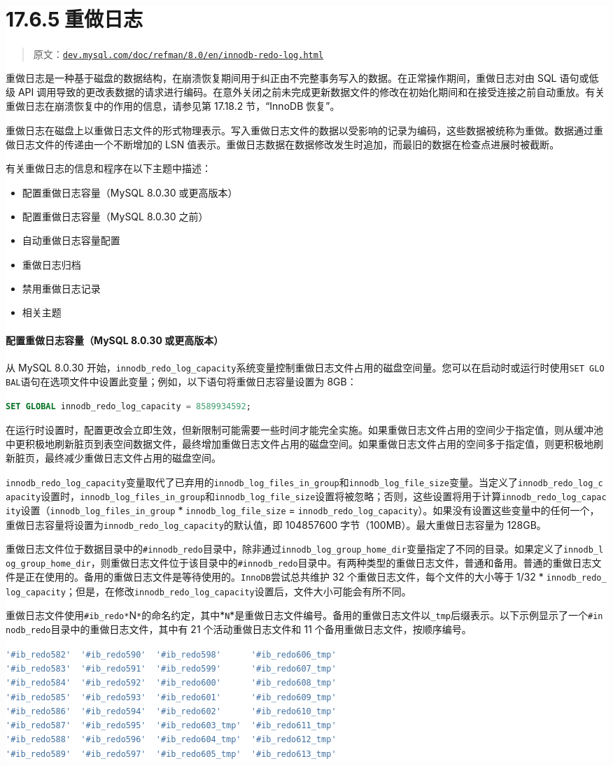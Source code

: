 # 17.6.5 重做日志

> 原文：[`dev.mysql.com/doc/refman/8.0/en/innodb-redo-log.html`](https://dev.mysql.com/doc/refman/8.0/en/innodb-redo-log.html)

重做日志是一种基于磁盘的数据结构，在崩溃恢复期间用于纠正由不完整事务写入的数据。在正常操作期间，重做日志对由 SQL 语句或低级 API 调用导致的更改表数据的请求进行编码。在意外关闭之前未完成更新数据文件的修改在初始化期间和在接受连接之前自动重放。有关重做日志在崩溃恢复中的作用的信息，请参见第 17.18.2 节，“InnoDB 恢复”。

重做日志在磁盘上以重做日志文件的形式物理表示。写入重做日志文件的数据以受影响的记录为编码，这些数据被统称为重做。数据通过重做日志文件的传递由一个不断增加的 LSN 值表示。重做日志数据在数据修改发生时追加，而最旧的数据在检查点进展时被截断。

有关重做日志的信息和程序在以下主题中描述：

+   配置重做日志容量（MySQL 8.0.30 或更高版本）

+   配置重做日志容量（MySQL 8.0.30 之前）

+   自动重做日志容量配置

+   重做日志归档

+   禁用重做日志记录

+   相关主题

#### 配置重做日志容量（MySQL 8.0.30 或更高版本）

从 MySQL 8.0.30 开始，`innodb_redo_log_capacity`系统变量控制重做日志文件占用的磁盘空间量。您可以在启动时或运行时使用`SET GLOBAL`语句在选项文件中设置此变量；例如，以下语句将重做日志容量设置为 8GB：

```sql
SET GLOBAL innodb_redo_log_capacity = 8589934592;
```

在运行时设置时，配置更改会立即生效，但新限制可能需要一些时间才能完全实施。如果重做日志文件占用的空间少于指定值，则从缓冲池中更积极地刷新脏页到表空间数据文件，最终增加重做日志文件占用的磁盘空间。如果重做日志文件占用的空间多于指定值，则更积极地刷新脏页，最终减少重做日志文件占用的磁盘空间。

`innodb_redo_log_capacity`变量取代了已弃用的`innodb_log_files_in_group`和`innodb_log_file_size`变量。当定义了`innodb_redo_log_capacity`设置时，`innodb_log_files_in_group`和`innodb_log_file_size`设置将被忽略；否则，这些设置将用于计算`innodb_redo_log_capacity`设置（`innodb_log_files_in_group` * `innodb_log_file_size` = `innodb_redo_log_capacity`）。如果没有设置这些变量中的任何一个，重做日志容量将设置为`innodb_redo_log_capacity`的默认值，即 104857600 字节（100MB）。最大重做日志容量为 128GB。

重做日志文件位于数据目录中的`#innodb_redo`目录中，除非通过`innodb_log_group_home_dir`变量指定了不同的目录。如果定义了`innodb_log_group_home_dir`，则重做日志文件位于该目录中的`#innodb_redo`目录中。有两种类型的重做日志文件，普通和备用。普通的重做日志文件是正在使用的。备用的重做日志文件是等待使用的。`InnoDB`尝试总共维护 32 个重做日志文件，每个文件的大小等于 1/32 * `innodb_redo_log_capacity`；但是，在修改`innodb_redo_log_capacity`设置后，文件大小可能会有所不同。

重做日志文件使用`#ib_redo*`N`*`的命名约定，其中*`N`*是重做日志文件编号。备用的重做日志文件以`_tmp`后缀表示。以下示例显示了一个`#innodb_redo`目录中的重做日志文件，其中有 21 个活动重做日志文件和 11 个备用重做日志文件，按顺序编号。

```sql
'#ib_redo582'  '#ib_redo590'  '#ib_redo598'      '#ib_redo606_tmp'
'#ib_redo583'  '#ib_redo591'  '#ib_redo599'      '#ib_redo607_tmp'
'#ib_redo584'  '#ib_redo592'  '#ib_redo600'      '#ib_redo608_tmp'
'#ib_redo585'  '#ib_redo593'  '#ib_redo601'      '#ib_redo609_tmp'
'#ib_redo586'  '#ib_redo594'  '#ib_redo602'      '#ib_redo610_tmp'
'#ib_redo587'  '#ib_redo595'  '#ib_redo603_tmp'  '#ib_redo611_tmp'
'#ib_redo588'  '#ib_redo596'  '#ib_redo604_tmp'  '#ib_redo612_tmp'
'#ib_redo589'  '#ib_redo597'  '#ib_redo605_tmp'  '#ib_redo613_tmp'
```
